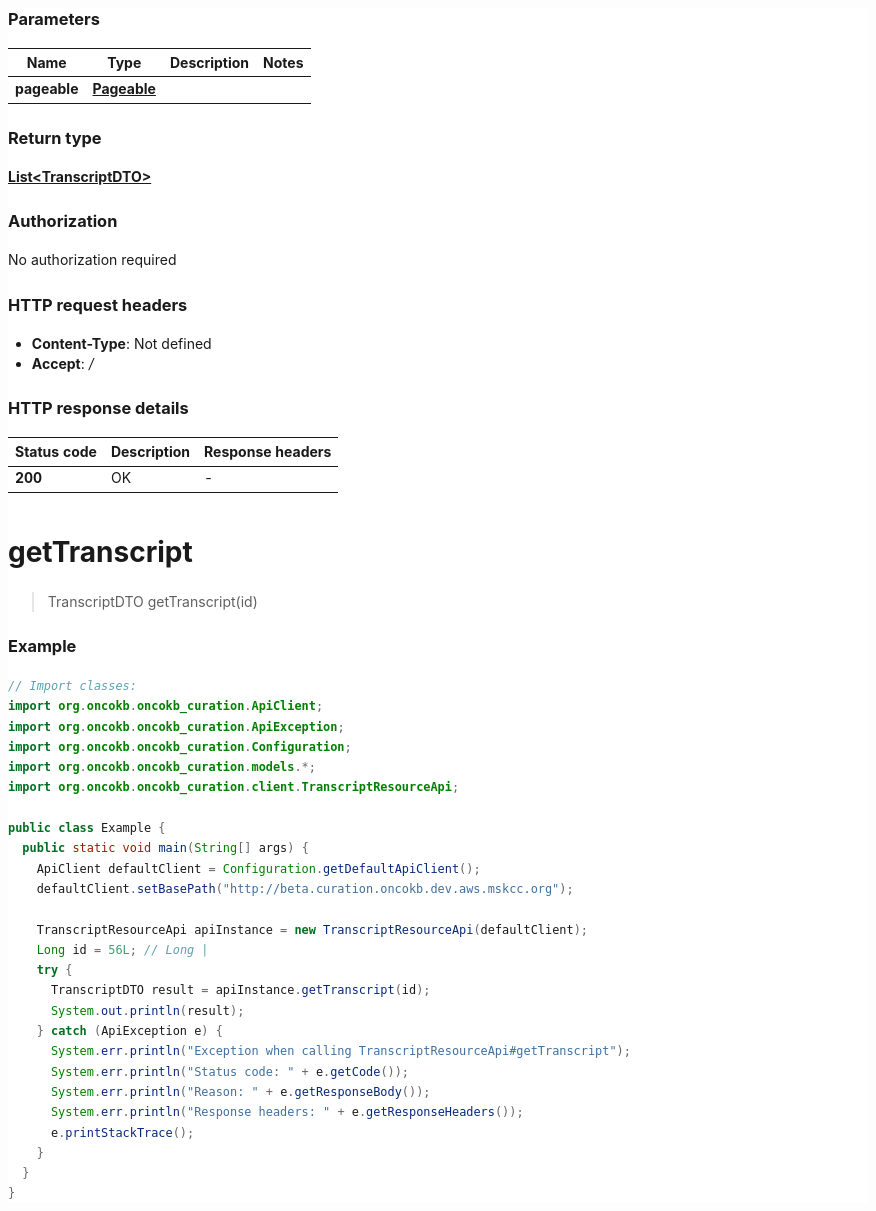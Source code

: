 ### Parameters

Name | Type | Description  | Notes
------------- | ------------- | ------------- | -------------
 **pageable** | [**Pageable**](.md)|  |

### Return type

[**List&lt;TranscriptDTO&gt;**](TranscriptDTO.md)

### Authorization

No authorization required

### HTTP request headers

 - **Content-Type**: Not defined
 - **Accept**: */*

### HTTP response details
| Status code | Description | Response headers |
|-------------|-------------|------------------|
**200** | OK |  -  |

<a name="getTranscript"></a>
# **getTranscript**
> TranscriptDTO getTranscript(id)



### Example
```java
// Import classes:
import org.oncokb.oncokb_curation.ApiClient;
import org.oncokb.oncokb_curation.ApiException;
import org.oncokb.oncokb_curation.Configuration;
import org.oncokb.oncokb_curation.models.*;
import org.oncokb.oncokb_curation.client.TranscriptResourceApi;

public class Example {
  public static void main(String[] args) {
    ApiClient defaultClient = Configuration.getDefaultApiClient();
    defaultClient.setBasePath("http://beta.curation.oncokb.dev.aws.mskcc.org");

    TranscriptResourceApi apiInstance = new TranscriptResourceApi(defaultClient);
    Long id = 56L; // Long | 
    try {
      TranscriptDTO result = apiInstance.getTranscript(id);
      System.out.println(result);
    } catch (ApiException e) {
      System.err.println("Exception when calling TranscriptResourceApi#getTranscript");
      System.err.println("Status code: " + e.getCode());
      System.err.println("Reason: " + e.getResponseBody());
      System.err.println("Response headers: " + e.getResponseHeaders());
      e.printStackTrace();
    }
  }
}
```
